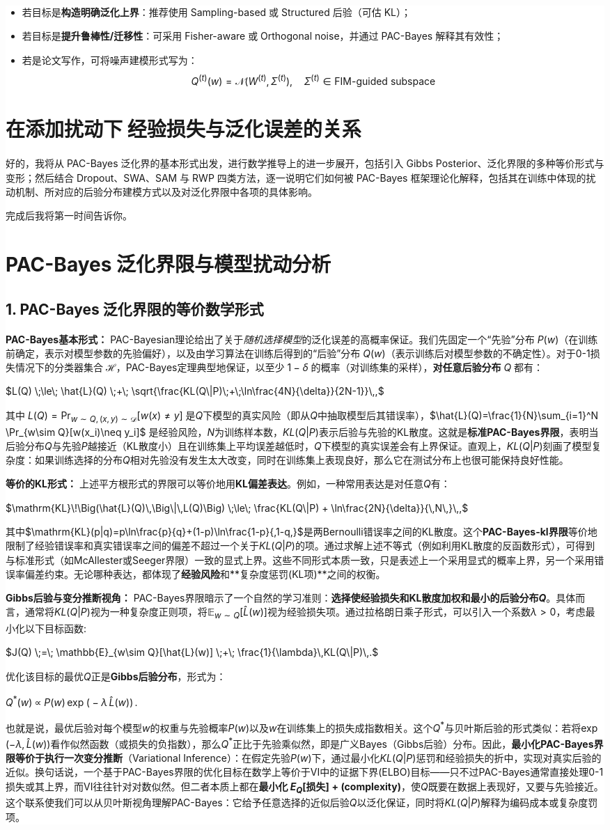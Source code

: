 - 若目标是**构造明确泛化上界**：推荐使用 Sampling-based 或 Structured 后验（可估 KL）；

- 若目标是**提升鲁棒性/迁移性**：可采用 Fisher-aware 或 Orthogonal noise，并通过 PAC-Bayes 解释其有效性；

- 若是论文写作，可将噪声建模形式写为：
  $$
  Q^{(t)}(w) = \mathcal{N}(W^{(t)}, \Sigma^{(t)}), \quad \Sigma^{(t)} \in \text{FIM-guided subspace}
  $$
  





# 在添加扰动下 经验损失与泛化误差的关系

好的，我将从 PAC-Bayes 泛化界的基本形式出发，进行数学推导上的进一步展开，包括引入 Gibbs Posterior、泛化界限的多种等价形式与变形；然后结合 Dropout、SWA、SAM 与 RWP 四类方法，逐一说明它们如何被 PAC-Bayes 框架理论化解释，包括其在训练中体现的扰动机制、所对应的后验分布建模方式以及对泛化界限中各项的具体影响。

完成后我将第一时间告诉你。

# PAC-Bayes 泛化界限与模型扰动分析

## 1. PAC-Bayes 泛化界限的等价数学形式

**PAC-Bayes基本形式：** PAC-Bayesian理论给出了关于*随机选择模型*的泛化误差的高概率保证。我们先固定一个“先验”分布 $P(w)$（在训练前确定，表示对模型参数的先验偏好），以及由学习算法在训练后得到的“后验”分布 $Q(w)$（表示训练后对模型参数的不确定性）。对于0-1损失情况下的分类器集合 $\mathcal{H}$，PAC-Bayes定理典型地保证，以至少 $1-\delta$ 的概率（对训练集的采样），**对任意后验分布** $Q$ 都有：

$L(Q) \;\le\; \hat{L}(Q) \;+\; \sqrt{\frac{KL(Q\|P)\;+\;\ln\frac{4N}{\delta}}{2N-1}}\,,$

其中 $L(Q)=\Pr_{w\sim Q, (x,y)\sim \mathcal{D}}[w(x)\neq y]$ 是$Q$下模型的真实风险（即从$Q$中抽取模型后其错误率），$\hat{L}(Q)=\frac{1}{N}\sum_{i=1}^N \Pr_{w\sim Q}[w(x_i)\neq y_i]$ 是经验风险，$N$为训练样本数，$KL(Q|P)$表示后验与先验的KL散度。这就是**标准PAC-Bayes界限**，表明当后验分布$Q$与先验$P$越接近（KL散度小）且在训练集上平均误差越低时，$Q$下模型的真实误差会有上界保证。直观上，$KL(Q|P)$刻画了模型复杂度：如果训练选择的分布$Q$相对先验没有发生太大改变，同时在训练集上表现良好，那么它在测试分布上也很可能保持良好性能。

**等价的KL形式：** 上述平方根形式的界限可以等价地用**KL偏差表达**。例如，一种常用表达是对任意$Q$有：

$\mathrm{KL}\!\Big(\hat{L}(Q)\,\Big\|\,L(Q)\Big) \;\le\; \frac{KL(Q\|P) + \ln\frac{2N}{\delta}}{\,N\,}\,,$

其中$\mathrm{KL}(p|q)=p\ln\frac{p}{q}+(1-p)\ln\frac{1-p}{,1-q,}$是两Bernoulli错误率之间的KL散度。这个**PAC-Bayes-$\mathrm{kl}$界限**等价地限制了经验错误率和真实错误率之间的偏差不超过一个关于$KL(Q|P)$的项。通过求解上述不等式（例如利用KL散度的反函数形式），可得到与标准形式（如McAllester或Seeger界限）一致的显式上界。这些不同形式本质一致，只是表述上一个采用显式的概率上界，另一个采用错误率偏差约束。无论哪种表达，都体现了**经验风险**和**复杂度惩罚(KL项)**之间的权衡。

**Gibbs后验与变分推断视角：** PAC-Bayes界限暗示了一个自然的学习准则：**选择使经验损失和KL散度加权和最小的后验分布$Q$**。具体而言，通常将$KL(Q|P)$视为一种复杂度正则项，将$\mathbb{E}_{w\sim Q}[\hat{L}(w)]$视为经验损失项。通过拉格朗日乘子形式，可以引入一个系数$\lambda>0$，考虑最小化以下目标函数:

$J(Q) \;=\; \mathbb{E}_{w\sim Q}[\hat{L}(w)] \;+\; \frac{1}{\lambda}\,KL(Q\|P)\,.$

优化该目标的最优$Q$正是**Gibbs后验分布**，形式为：

$Q^*(w) \;\propto\; P(w)\,\exp\!\big(-\lambda\,\hat{L}(w)\big)\,.$

也就是说，最优后验对每个模型$w$的权重与先验概率$P(w)$以及$w$在训练集上的损失成指数相关。这个$Q^*$与贝叶斯后验的形式类似：若将$\exp(-\lambda,\hat{L}(w))$看作似然函数（或损失的负指数），那么$Q^*$正比于先验乘似然，即是广义Bayes（Gibbs后验）分布。因此，**最小化PAC-Bayes界限等价于执行一次变分推断**（Variational Inference）：在假定先验$P(w)$下，通过最小化$KL(Q|P)$惩罚和经验损失的折中，实现对真实后验的近似。换句话说，一个基于PAC-Bayes界限的优化目标在数学上等价于VI中的证据下界(ELBO)目标——只不过PAC-Bayes通常直接处理0-1损失或其上界，而VI往往针对对数似然。但二者本质上都在**最小化 $E_{Q}[\text{损失}] + \text{(complexity)}$**，使$Q$既要在数据上表现好，又要与先验接近。这个联系使我们可以从贝叶斯视角理解PAC-Bayes：它给予任意选择的近似后验$Q$以泛化保证，同时将$KL(Q|P)$解释为编码成本或复杂度罚项。
